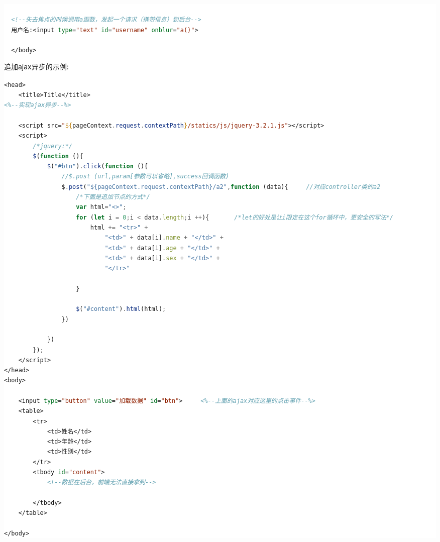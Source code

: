 ```jsp

  <!--失去焦点的时候调用a函数，发起一个请求（携带信息）到后台-->
  用户名:<input type="text" id="username" onblur="a()">

  </body>
```

追加ajax异步的示例:

```jsp
<head>
    <title>Title</title>
<%--实现ajax异步--%>

    <script src="${pageContext.request.contextPath}/statics/js/jquery-3.2.1.js"></script>
    <script>
        /*jquery:*/
        $(function (){
            $("#btn").click(function (){
                //$.post (url,param[参数可以省略],success回调函数)
                $.post("${pageContext.request.contextPath}/a2",function (data){		//对应controller类的a2
                    /*下面是追加节点的方式*/
                    var html="<>";
                    for (let i = 0;i < data.length;i ++){       /*let的好处是让i限定在这个for循环中，更安全的写法*/
                        html += "<tr>" +
                            "<td>" + data[i].name + "</td>" +
                            "<td>" + data[i].age + "</td>" +
                            "<td>" + data[i].sex + "</td>" +
                            "</tr>"

                    }

                    $("#content").html(html);
                })

            })
        });
    </script>
</head>
<body>

    <input type="button" value="加载数据" id="btn">     <%--上面的ajax对应这里的点击事件--%>
    <table>
        <tr>
            <td>姓名</td>
            <td>年龄</td>
            <td>性别</td>
        </tr>
        <tbody id="content">
            <!--数据在后台，前端无法直接拿到-->

        </tbody>
    </table>

</body>
```
